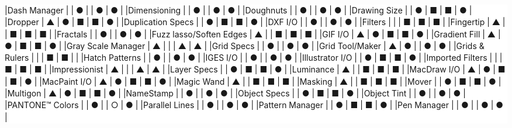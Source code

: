 |Dash Manager            |          | ●        |        | ●       | ●        |
|Dimensioning            |          | ●        |        | ●       | ●        |
|Doughnuts               |          | ●        |        | ●       | ●        |
|Drawing Size            |          | ●        | ■      | ■       | ●        |
|Dropper                 | ▲        | ●        | ■      | ■       | ●        |
|Duplication Specs       |          | ●        | ■      | ■       | ●        |
|DXF I/O                 |          | ●        |        | ●       | ●        |
|Filters                 |          |          | ■      | ■       | ■        |
|Fingertip               | ▲        |          | ■      | ■       | ■        |
|Fractals                |          | ●        |        | ●       | ●        |
|Fuzz lasso/Soften Edges | ▲        |          | ■      | ■       | ■        |
|GIF I/O                 | ▲        | ●        | ■      | ■       | ●        |
|Gradient Fill           | ▲        | ●        | ■      | ■       | ●        |
|Gray Scale Manager      | ▲        |          |        | ▲       | ▲        |
|Grid Specs              |          | ●        |        | ●       | ●        |
|Grid Tool/Maker         | ▲        | ●        |        | ●       | ●        |
|Grids & Rulers          |          |          | ■      | ■       |          |
|Hatch Patterns          |          | ●        |        | ●       | ●        |
|IGES I/O                |          | ●        |        | ●       | ●        |
|Illustrator I/O         |          | ●        | ■      | ■       | ●        |
|Imported Filters        |          |          | ■      | ■       | ■        |
|Impressionist           | ▲        |          |        | ▲       | ▲        |
|Layer Specs             |          | ●        | ■      | ■       | ●        |
|Luminance               | ▲        |          | ■      | ■       | ■        |
|MacDraw I/O             | ▲        | ●        | ■      | ■       | ●        |
|MacPaint I/O            | ▲        | ●        | ■      | ■       | ●        |
|Magic Wand              | ▲        |          | ■      | ■       | ■        |
|Masking                 | ▲        |          | ■      | ■       | ■        |
|Mover                   |          | ●        | ■      | ■       | ●        |
|Multigon                | ▲        | ●        | ■      | ■       | ●        |
|NameStamp               |          | ●        |        | ●       | ●        |
|Object Specs            |          | ●        | ■      | ■       | ●        |
|Object Tint             |          | ●        |        | ●       | ●        |
|PANTONE™ Colors         |          | ●        |        | ○       | ●        |
|Parallel Lines          |          | ●        |        | ●       | ●        |
|Pattern Manager         |          | ●        | ■      | ■       | ●        |
|Pen Manager             |          | ●        |        | ●       | ●        |